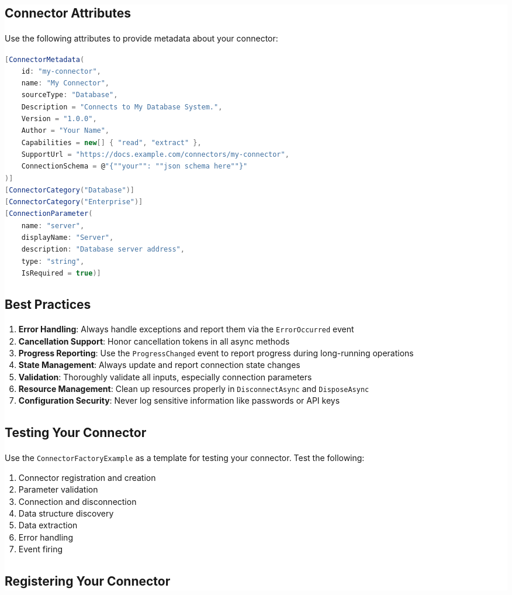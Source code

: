 ## Connector Attributes

Use the following attributes to provide metadata about your connector:

```csharp
[ConnectorMetadata(
    id: "my-connector", 
    name: "My Connector", 
    sourceType: "Database",
    Description = "Connects to My Database System.",
    Version = "1.0.0",
    Author = "Your Name",
    Capabilities = new[] { "read", "extract" },
    SupportUrl = "https://docs.example.com/connectors/my-connector",
    ConnectionSchema = @"{""your"": ""json schema here""}"
)]
[ConnectorCategory("Database")]
[ConnectorCategory("Enterprise")]
[ConnectionParameter(
    name: "server",
    displayName: "Server",
    description: "Database server address",
    type: "string",
    IsRequired = true)]
```

## Best Practices

1. **Error Handling**: Always handle exceptions and report them via the `ErrorOccurred` event
2. **Cancellation Support**: Honor cancellation tokens in all async methods
3. **Progress Reporting**: Use the `ProgressChanged` event to report progress during long-running operations
4. **State Management**: Always update and report connection state changes
5. **Validation**: Thoroughly validate all inputs, especially connection parameters
6. **Resource Management**: Clean up resources properly in `DisconnectAsync` and `DisposeAsync`
7. **Configuration Security**: Never log sensitive information like passwords or API keys

## Testing Your Connector

Use the `ConnectorFactoryExample` as a template for testing your connector. Test the following:

1. Connector registration and creation
2. Parameter validation
3. Connection and disconnection
4. Data structure discovery
5. Data extraction
6. Error handling
7. Event firing

## Registering Your Connector
